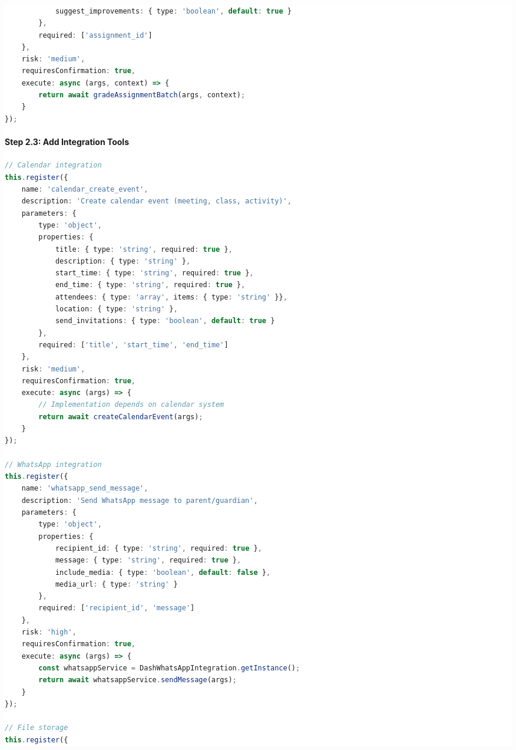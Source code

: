 ```typescript
            suggest_improvements: { type: 'boolean', default: true }
        },
        required: ['assignment_id']
    },
    risk: 'medium',
    requiresConfirmation: true,
    execute: async (args, context) => {
        return await gradeAssignmentBatch(args, context);
    }
});
```

#### Step 2.3: Add Integration Tools
```typescript
// Calendar integration
this.register({
    name: 'calendar_create_event',
    description: 'Create calendar event (meeting, class, activity)',
    parameters: {
        type: 'object',
        properties: {
            title: { type: 'string', required: true },
            description: { type: 'string' },
            start_time: { type: 'string', required: true },
            end_time: { type: 'string', required: true },
            attendees: { type: 'array', items: { type: 'string' }},
            location: { type: 'string' },
            send_invitations: { type: 'boolean', default: true }
        },
        required: ['title', 'start_time', 'end_time']
    },
    risk: 'medium',
    requiresConfirmation: true,
    execute: async (args) => {
        // Implementation depends on calendar system
        return await createCalendarEvent(args);
    }
});

// WhatsApp integration
this.register({
    name: 'whatsapp_send_message',
    description: 'Send WhatsApp message to parent/guardian',
    parameters: {
        type: 'object',
        properties: {
            recipient_id: { type: 'string', required: true },
            message: { type: 'string', required: true },
            include_media: { type: 'boolean', default: false },
            media_url: { type: 'string' }
        },
        required: ['recipient_id', 'message']
    },
    risk: 'high',
    requiresConfirmation: true,
    execute: async (args) => {
        const whatsappService = DashWhatsAppIntegration.getInstance();
        return await whatsappService.sendMessage(args);
    }
});

// File storage
this.register({
```
